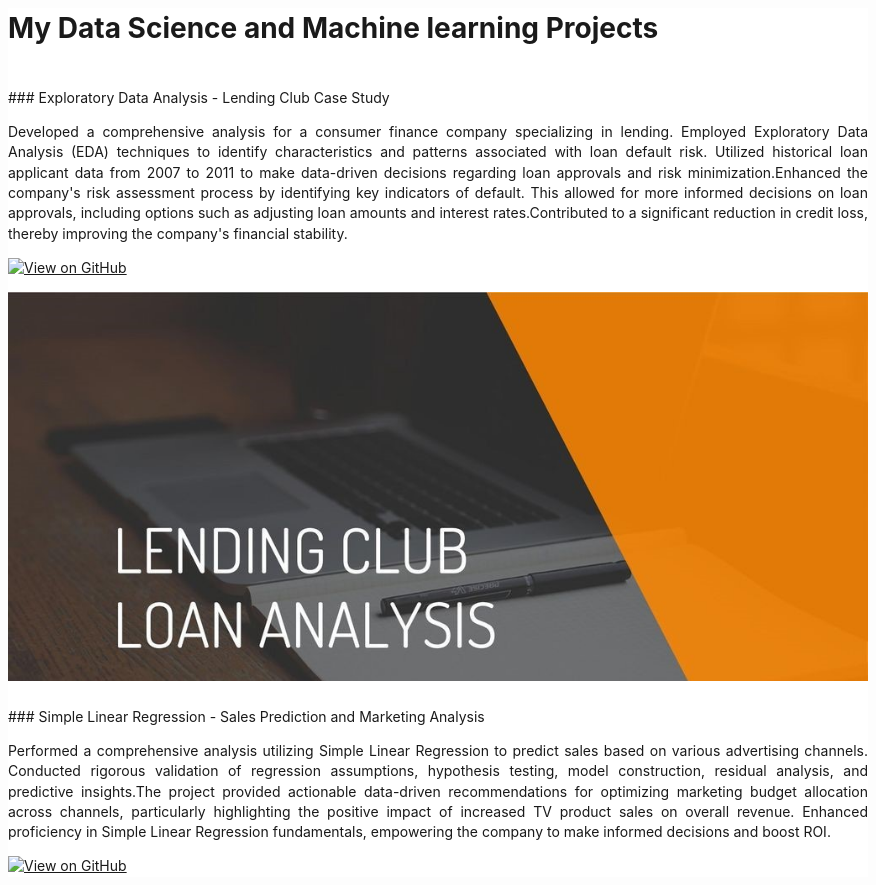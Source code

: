 # My Data Science and Machine learning Projects
<br>
### Exploratory Data Analysis - Lending Club Case Study

<p style="text-align: justify;">Developed a comprehensive analysis for a consumer finance company specializing in lending. Employed Exploratory Data Analysis (EDA) techniques to identify characteristics and patterns associated with loan default risk. 
Utilized historical loan applicant data from 2007 to 2011 to make data-driven decisions regarding loan approvals and risk minimization.Enhanced the company's risk assessment process by identifying key indicators of default. This allowed for more informed decisions on loan approvals, including options such as adjusting loan amounts and interest rates.Contributed to a significant reduction in credit loss, thereby improving the company's financial stability.</p>

[![View on GitHub](https://img.shields.io/badge/GitHub-View_on_GitHub-blue?logo=GitHub)](https://github.com/naveenharry03/LendingClubCaseStudy)

<center><img src="assets/img/lendingclub.jpg"/></center>
<br>
### Simple Linear Regression - Sales Prediction and Marketing Analysis

<p style="text-align: justify;">Performed a comprehensive analysis utilizing Simple Linear Regression to predict sales based on various advertising channels. Conducted rigorous validation of regression assumptions, hypothesis testing, model construction, residual analysis, and predictive insights.The project provided actionable data-driven recommendations for optimizing marketing budget allocation across channels, particularly highlighting the positive impact of increased TV product sales on overall revenue. Enhanced proficiency in Simple Linear Regression fundamentals, empowering the company to make informed decisions and boost ROI.</p>

[![View on GitHub](https://img.shields.io/badge/GitHub-View_on_GitHub-blue?logo=GitHub)](https://github.com/naveenharry03/Simple-Linear-Regression---Sales-Prediction-and-Marketing-Analysis)
